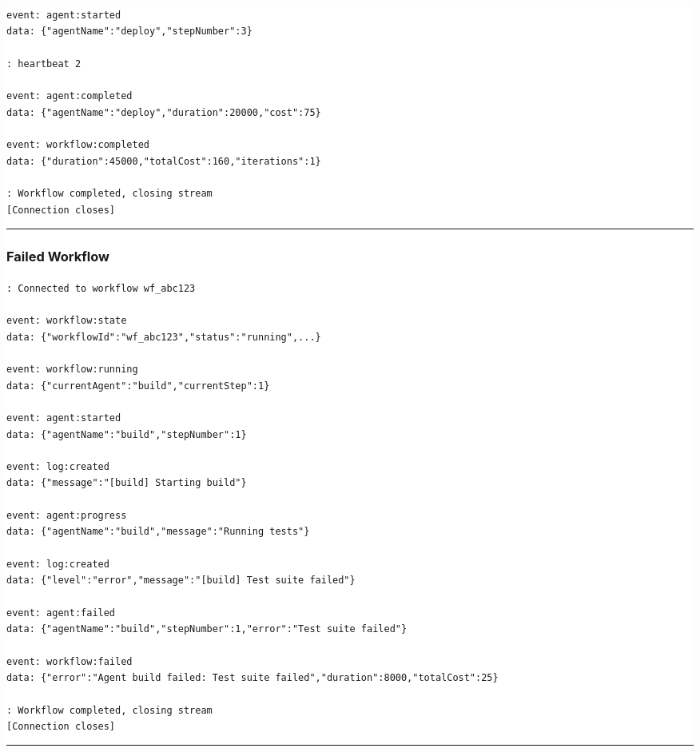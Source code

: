 ```
event: agent:started
data: {"agentName":"deploy","stepNumber":3}

: heartbeat 2

event: agent:completed
data: {"agentName":"deploy","duration":20000,"cost":75}

event: workflow:completed
data: {"duration":45000,"totalCost":160,"iterations":1}

: Workflow completed, closing stream
[Connection closes]
```

---

### Failed Workflow

```
: Connected to workflow wf_abc123

event: workflow:state
data: {"workflowId":"wf_abc123","status":"running",...}

event: workflow:running
data: {"currentAgent":"build","currentStep":1}

event: agent:started
data: {"agentName":"build","stepNumber":1}

event: log:created
data: {"message":"[build] Starting build"}

event: agent:progress
data: {"agentName":"build","message":"Running tests"}

event: log:created
data: {"level":"error","message":"[build] Test suite failed"}

event: agent:failed
data: {"agentName":"build","stepNumber":1,"error":"Test suite failed"}

event: workflow:failed
data: {"error":"Agent build failed: Test suite failed","duration":8000,"totalCost":25}

: Workflow completed, closing stream
[Connection closes]
```

---
